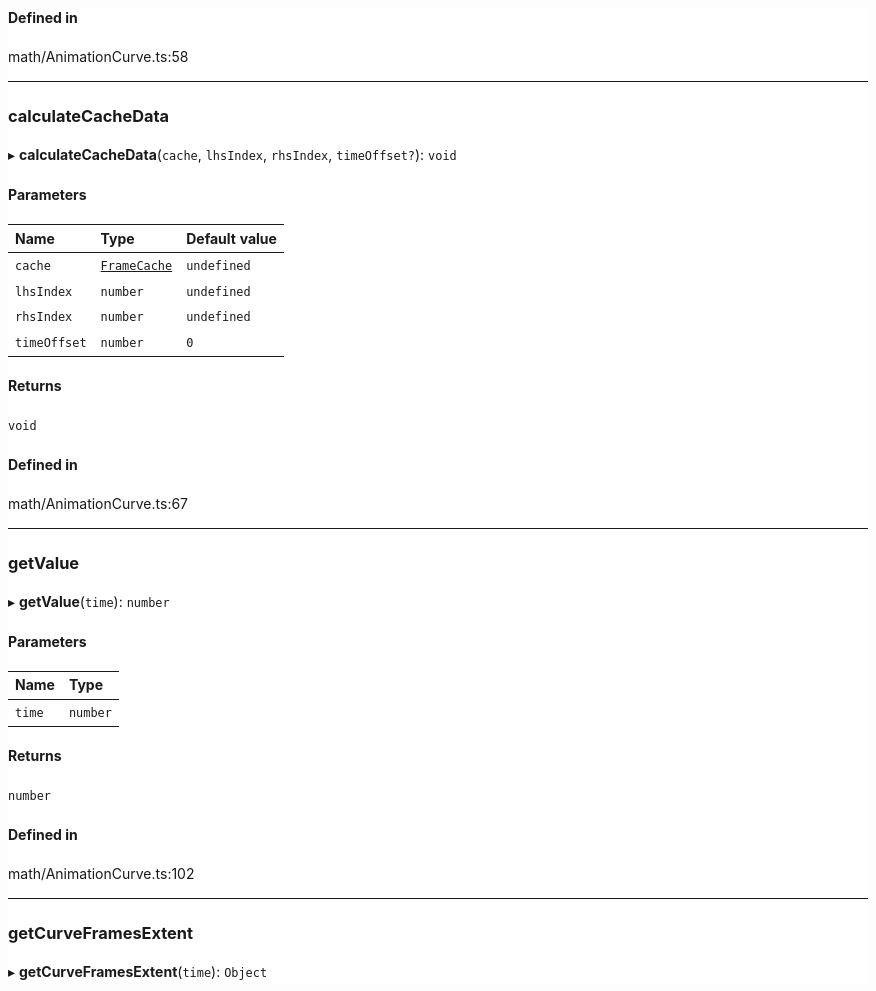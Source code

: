 #### Defined in

math/AnimationCurve.ts:58

___

### calculateCacheData

▸ **calculateCacheData**(`cache`, `lhsIndex`, `rhsIndex`, `timeOffset?`): `void`

#### Parameters

| Name | Type | Default value |
| :------ | :------ | :------ |
| `cache` | [`FrameCache`](FrameCache.md) | `undefined` |
| `lhsIndex` | `number` | `undefined` |
| `rhsIndex` | `number` | `undefined` |
| `timeOffset` | `number` | `0` |

#### Returns

`void`

#### Defined in

math/AnimationCurve.ts:67

___

### getValue

▸ **getValue**(`time`): `number`

#### Parameters

| Name | Type |
| :------ | :------ |
| `time` | `number` |

#### Returns

`number`

#### Defined in

math/AnimationCurve.ts:102

___

### getCurveFramesExtent

▸ **getCurveFramesExtent**(`time`): `Object`
